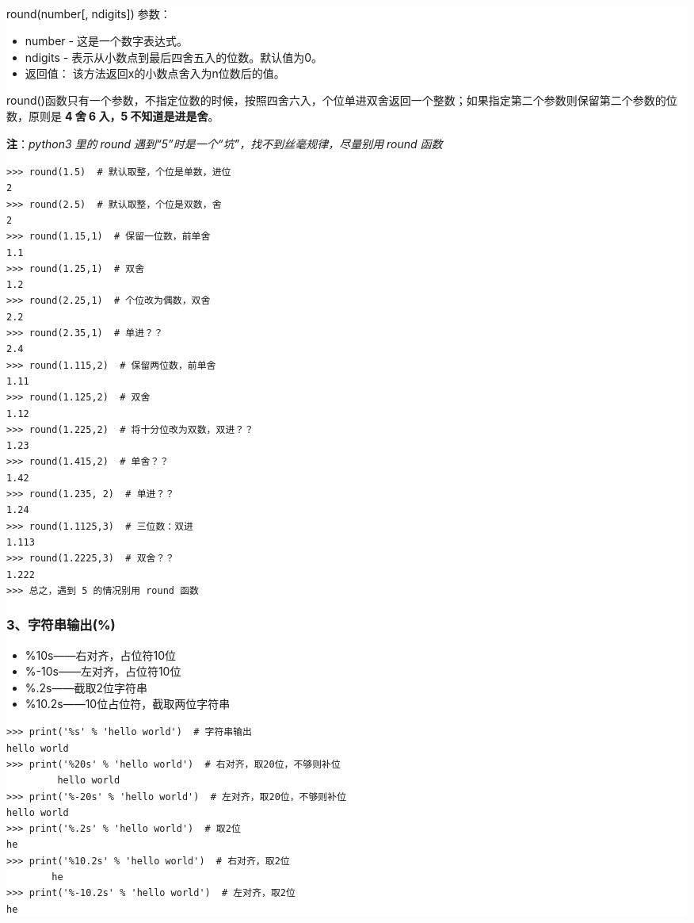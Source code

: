 round(number[, ndigits])
参数：
- number - 这是一个数字表达式。
- ndigits - 表示从小数点到最后四舍五入的位数。默认值为0。
- 返回值：
该方法返回x的小数点舍入为n位数后的值。

round()函数只有一个参数，不指定位数的时候，按照四舍六入，个位单进双舍返回一个整数；如果指定第二个参数则保留第二个参数的位数，原则是 **4 舍 6 入，5 不知道是进是舍**。

**注**：_python3 里的 round 遇到“5”时是一个“坑”，找不到丝毫规律，尽量别用 round 函数_

```pathon
>>> round(1.5)  # 默认取整，个位是单数，进位
2
>>> round(2.5)  # 默认取整，个位是双数，舍
2
>>> round(1.15,1)  # 保留一位数，前单舍
1.1
>>> round(1.25,1)  # 双舍
1.2
>>> round(2.25,1)  # 个位改为偶数，双舍
2.2
>>> round(2.35,1)  # 单进？？
2.4
>>> round(1.115,2)  # 保留两位数，前单舍
1.11
>>> round(1.125,2)  # 双舍
1.12
>>> round(1.225,2)  # 将十分位改为双数，双进？？
1.23
>>> round(1.415,2)  # 单舍？？
1.42
>>> round(1.235, 2)  # 单进？？
1.24
>>> round(1.1125,3)  # 三位数：双进
1.113
>>> round(1.2225,3)  # 双舍？？
1.222
>>> 总之，遇到 5 的情况别用 round 函数
```

### 3、字符串输出(%)

- %10s——右对齐，占位符10位
- %-10s——左对齐，占位符10位
- %.2s——截取2位字符串
- %10.2s——10位占位符，截取两位字符串

```pathon
>>> print('%s' % 'hello world')  # 字符串输出
hello world
>>> print('%20s' % 'hello world')  # 右对齐，取20位，不够则补位
         hello world
>>> print('%-20s' % 'hello world')  # 左对齐，取20位，不够则补位
hello world         
>>> print('%.2s' % 'hello world')  # 取2位
he
>>> print('%10.2s' % 'hello world')  # 右对齐，取2位
        he
>>> print('%-10.2s' % 'hello world')  # 左对齐，取2位
he        
```
